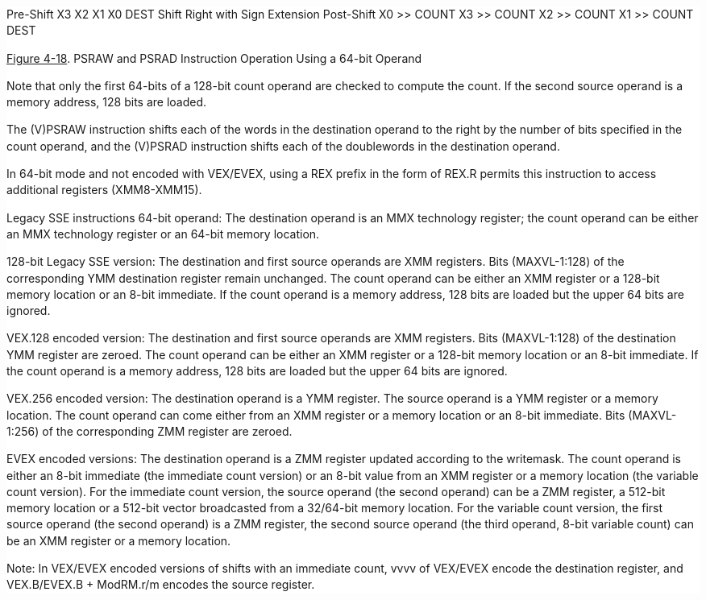Pre-Shift
X3
X2
X1
X0
DEST
Shift Right
with Sign
Extension
Post-Shift
X0 >> COUNT
X3 >> COUNT
X2 >> COUNT
X1 >> COUNT
DEST

[Figure 4-18](/x86/psraw:psrad:psraq#fig-4-18). PSRAW and PSRAD Instruction Operation Using a 64-bit Operand

Note that only the first 64-bits of a 128-bit count operand are checked to compute the count. If the second source operand is a memory address, 128 bits are loaded.

The (V)PSRAW instruction shifts each of the words in the destination operand to the right by the number of bits specified in the count operand, and the (V)PSRAD instruction shifts each of the doublewords in the destination operand.

In 64-bit mode and not encoded with VEX/EVEX, using a REX prefix in the form of REX.R permits this instruction to access additional registers (XMM8-XMM15).

Legacy SSE instructions 64-bit operand: The destination operand is an MMX technology register; the count operand can be either an MMX technology register or an 64-bit memory location.

128-bit Legacy SSE version: The destination and first source operands are XMM registers. Bits (MAXVL-1:128) of the corresponding YMM destination register remain unchanged. The count operand can be either an XMM register or a 128-bit memory location or an 8-bit immediate. If the count operand is a memory address, 128 bits are loaded but the upper 64 bits are ignored.

VEX.128 encoded version: The destination and first source operands are XMM registers. Bits (MAXVL-1:128) of the destination YMM register are zeroed. The count operand can be either an XMM register or a 128-bit memory location or an 8-bit immediate. If the count operand is a memory address, 128 bits are loaded but the upper 64 bits are ignored.

VEX.256 encoded version: The destination operand is a YMM register. The source operand is a YMM register or a memory location. The count operand can come either from an XMM register or a memory location or an 8-bit immediate. Bits (MAXVL-1:256) of the corresponding ZMM register are zeroed.

EVEX encoded versions: The destination operand is a ZMM register updated according to the writemask. The count operand is either an 8-bit immediate (the immediate count version) or an 8-bit value from an XMM register or a memory location (the variable count version). For the immediate count version, the source operand (the second operand) can be a ZMM register, a 512-bit memory location or a 512-bit vector broadcasted from a 32/64-bit memory location. For the variable count version, the first source operand (the second operand) is a ZMM register, the second source operand (the third operand, 8-bit variable count) can be an XMM register or a memory location.

Note: In VEX/EVEX encoded versions of shifts with an immediate count, vvvv of VEX/EVEX encode the destination register, and VEX.B/EVEX.B + ModRM.r/m encodes the source register.

